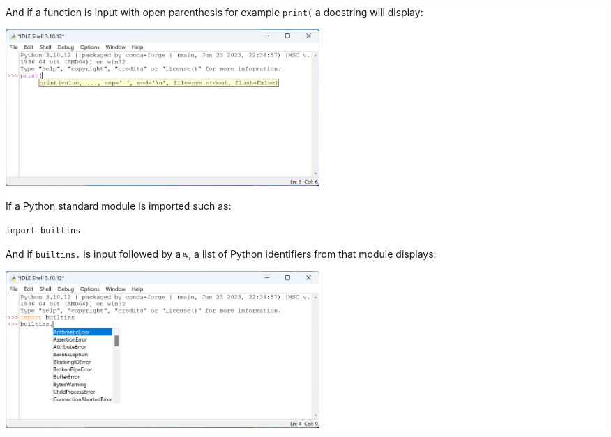 And if a function is input with open parenthesis for example ```print(``` a docstring will display:

<img src='images_idle/img_005.png' alt='img_005' width='450'/>

If a Python standard module is imported such as:

```
import builtins
```

And if ```builtins.``` is input followed by a ```↹```, a list of Python identifiers from that module displays:

<img src='images_idle/img_006.png' alt='img_006' width='450'/>
